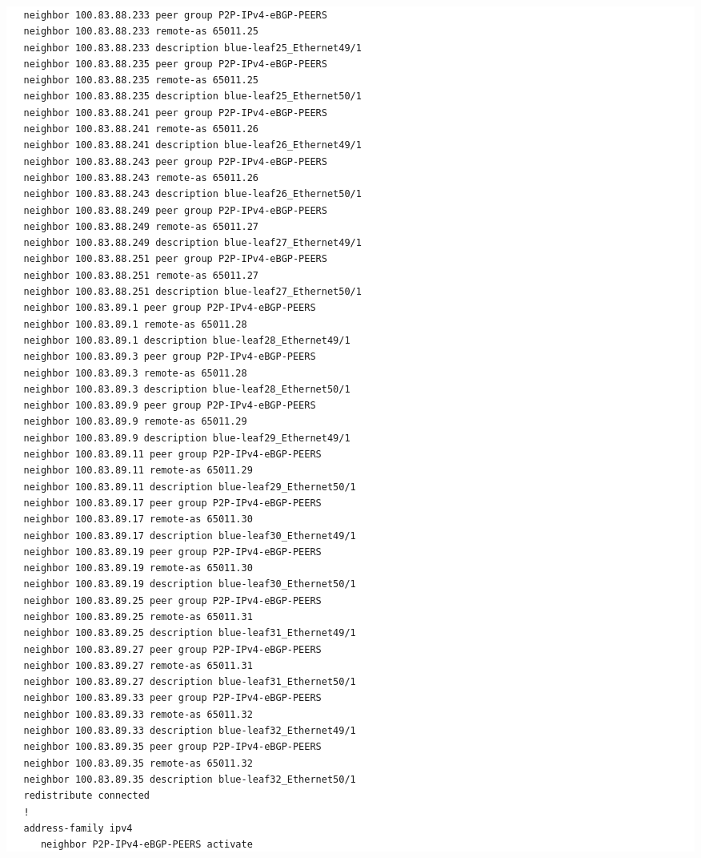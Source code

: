 ```eos
   neighbor 100.83.88.233 peer group P2P-IPv4-eBGP-PEERS
   neighbor 100.83.88.233 remote-as 65011.25
   neighbor 100.83.88.233 description blue-leaf25_Ethernet49/1
   neighbor 100.83.88.235 peer group P2P-IPv4-eBGP-PEERS
   neighbor 100.83.88.235 remote-as 65011.25
   neighbor 100.83.88.235 description blue-leaf25_Ethernet50/1
   neighbor 100.83.88.241 peer group P2P-IPv4-eBGP-PEERS
   neighbor 100.83.88.241 remote-as 65011.26
   neighbor 100.83.88.241 description blue-leaf26_Ethernet49/1
   neighbor 100.83.88.243 peer group P2P-IPv4-eBGP-PEERS
   neighbor 100.83.88.243 remote-as 65011.26
   neighbor 100.83.88.243 description blue-leaf26_Ethernet50/1
   neighbor 100.83.88.249 peer group P2P-IPv4-eBGP-PEERS
   neighbor 100.83.88.249 remote-as 65011.27
   neighbor 100.83.88.249 description blue-leaf27_Ethernet49/1
   neighbor 100.83.88.251 peer group P2P-IPv4-eBGP-PEERS
   neighbor 100.83.88.251 remote-as 65011.27
   neighbor 100.83.88.251 description blue-leaf27_Ethernet50/1
   neighbor 100.83.89.1 peer group P2P-IPv4-eBGP-PEERS
   neighbor 100.83.89.1 remote-as 65011.28
   neighbor 100.83.89.1 description blue-leaf28_Ethernet49/1
   neighbor 100.83.89.3 peer group P2P-IPv4-eBGP-PEERS
   neighbor 100.83.89.3 remote-as 65011.28
   neighbor 100.83.89.3 description blue-leaf28_Ethernet50/1
   neighbor 100.83.89.9 peer group P2P-IPv4-eBGP-PEERS
   neighbor 100.83.89.9 remote-as 65011.29
   neighbor 100.83.89.9 description blue-leaf29_Ethernet49/1
   neighbor 100.83.89.11 peer group P2P-IPv4-eBGP-PEERS
   neighbor 100.83.89.11 remote-as 65011.29
   neighbor 100.83.89.11 description blue-leaf29_Ethernet50/1
   neighbor 100.83.89.17 peer group P2P-IPv4-eBGP-PEERS
   neighbor 100.83.89.17 remote-as 65011.30
   neighbor 100.83.89.17 description blue-leaf30_Ethernet49/1
   neighbor 100.83.89.19 peer group P2P-IPv4-eBGP-PEERS
   neighbor 100.83.89.19 remote-as 65011.30
   neighbor 100.83.89.19 description blue-leaf30_Ethernet50/1
   neighbor 100.83.89.25 peer group P2P-IPv4-eBGP-PEERS
   neighbor 100.83.89.25 remote-as 65011.31
   neighbor 100.83.89.25 description blue-leaf31_Ethernet49/1
   neighbor 100.83.89.27 peer group P2P-IPv4-eBGP-PEERS
   neighbor 100.83.89.27 remote-as 65011.31
   neighbor 100.83.89.27 description blue-leaf31_Ethernet50/1
   neighbor 100.83.89.33 peer group P2P-IPv4-eBGP-PEERS
   neighbor 100.83.89.33 remote-as 65011.32
   neighbor 100.83.89.33 description blue-leaf32_Ethernet49/1
   neighbor 100.83.89.35 peer group P2P-IPv4-eBGP-PEERS
   neighbor 100.83.89.35 remote-as 65011.32
   neighbor 100.83.89.35 description blue-leaf32_Ethernet50/1
   redistribute connected
   !
   address-family ipv4
      neighbor P2P-IPv4-eBGP-PEERS activate
```
